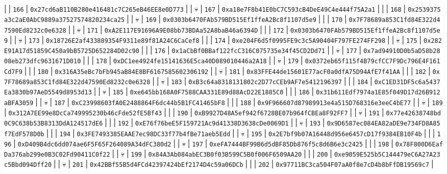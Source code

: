 |  | `166` | `0x27cd6aB110B280e416481c7C265eB46EE8e0D773` |
| 💀 | `167` | `0xa18e7F8b41E0bC7C593cB4DeE49C4e444f75A2a1` |
|  | `168` | `0x2539375a3c2aE0AbC9889a37527574820234ca25` |
| 💀 | `169` | `0x0303b6470FAb579BD515Ef1ffeA2Bc8f1107d5e9` |
|  | `170` | `0x7F78689a853C1fd84E322d47590Ed8232c0e6328` |
| 💀 | `171` | `0xA2E117E91696A9E08bb73BDAa52A8baB46a6394D` |
|  | `172` | `0x0303b6470FAb579BD515Ef1ffeA2Bc8f1107d5e9` |
| 💀 | `173` | `0x18726E2af433889354F9311e89f81A24C6CaCef8` |
|  | `174` | `0xe204F6d5f0995FE9c3c5A90404F797FE274FF298` |
| 💀 | `175` | `0x282E91A17d51859C450a9bB5725D652284D02c90` |
|  | `176` | `0x1aCbBf0BBaf122fcC316C075735e34f45CD2Dd71` |
| 💀 | `177` | `0x7ad94910D0b5aD58b2808eb273dfc9631671D010` |
|  | `178` | `0xDC1ee4924fe15141636E5ca40D089010446a2A18` |
| 💀 | `179` | `0x0372eb65f115f4B79cfCC7F9Dc796E4F161Cd7F9` |
|  | `180` | `0x316A35eBc7bFb945aB84E8BF6167585602306192` |
| 💀 | `181` | `0x83FFE44de15601E77acF0a0dfA75D94AfE7f41AA` |
|  | `182` | `0x7F78689a853C1fd84E322d47590Ed8232c0e6328` |
| 💀 | `183` | `0xB3c64a8318131802c2D77cCEb9AF7e5412196397` |
|  | `184` | `0xC1ED31DF5c6a5437Ea3830b97AeD5549d8953d13` |
| 💀 | `185` | `0xe645bb168A0F7588CAA331E89d88AcD22E1885C0` |
|  | `186` | `0x31b611Edf7974a1E85f049D17d26B912aBFA3059` |
| 💀 | `187` | `0xC23998603fA0E2488864F6dc44b5B1FC41465bF8` |
|  | `188` | `0x9F966607d87989913e4a515D768316e3eeC4bE77` |
| 💀 | `189` | `0x312A7EE99e8DcCa749995230b46cFde52fE5Bf43` |
|  | `190` | `0xB9927D48A5ef942f6728BE07b964fCBEa8F92FF7` |
| 💀 | `191` | `0x77e42638748bd0C9C638b53B8313DdA124517dE6` |
|  | `192` | `0xE76f76beE5F159721Ac9d41338D3638cDe0069D1` |
| 💀 | `193` | `0x9D6587ec084EA82aDE9e734FD8A85f7EdF578D0b` |
|  | `194` | `0x3FE7493385EAAE7ec98DC33f77b4fBe71aeb5Edd` |
| 💀 | `195` | `0x2E7bf9b07A16448d956e6457cD17f9384EB10F4b` |
|  | `196` | `0xD409B4dc6dd074ae6F5F65F264089A34dFC380d2` |
| 💀 | `197` | `0xeFA7444BF99B6d5dBF85Db876f5c8d6B6e3c2425` |
|  | `198` | `0x78F800D6EafDa376ab299e0B3C02Fd90411C0f22` |
| 💀 | `199` | `0x84A3Ab084abEC3B0f03B599C5B0f006F6509AA20` |
|  | `200` | `0xe9059E525b5C144479eC6A27A23c5Bbd094Dff20` |
| 💀 | `201` | `0x42BBf55B5d4FCd42397424bEf2174D4c59a06DCb` |
|  | `202` | `0x97711BC3ca504F07aA0f8e7cD4b8bFfDB19569c7` |
